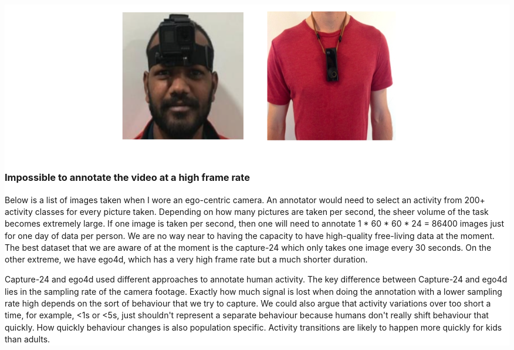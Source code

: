 
<img src="/assets/images/cameras.png" alt="Figure 3: Egocentric camera setup. Source: Ego4d and Capture24"  style="width: 60%; display:block; margin: 0 auto;"/>

### Impossible to annotate the video at a high frame rate
Below is a list of images taken when I wore an ego-centric camera. An annotator would need to select an activity from 200+ activity classes for every picture taken. Depending on how many pictures are taken per second, the sheer volume of the task becomes extremely large. If one image is taken per second, then one will need to annotate 1 * 60 * 60 * 24 = 86400 images just for one day of data per person. We are no way near to having the capacity to have high-quality free-living data at the moment. The best dataset that we are aware of at the moment is the capture-24 which only takes one image every 30 seconds. On the other extreme, we have ego4d, which has a very high frame rate but a much shorter duration. 

Capture-24 and ego4d used different approaches to annotate human activity. The key difference between Capture-24 and ego4d lies in the sampling rate of the camera footage. Exactly how much signal is lost when doing the annotation with a lower sampling rate high depends on the sort of behaviour that we try to capture. We could also argue that activity variations over too short a time, for example, <1s or <5s, just shouldn't represent a separate behaviour because humans don't really shift behaviour that quickly. How quickly behaviour changes is also population specific. Activity transitions are likely to happen more quickly for kids than adults.

